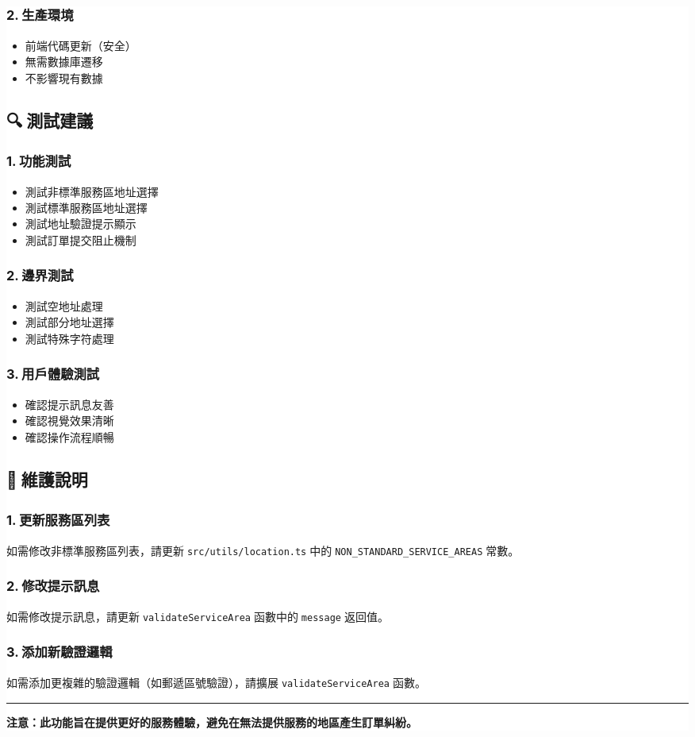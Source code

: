 ### 2. 生產環境
- 前端代碼更新（安全）
- 無需數據庫遷移
- 不影響現有數據

## 🔍 測試建議

### 1. 功能測試
- 測試非標準服務區地址選擇
- 測試標準服務區地址選擇
- 測試地址驗證提示顯示
- 測試訂單提交阻止機制

### 2. 邊界測試
- 測試空地址處理
- 測試部分地址選擇
- 測試特殊字符處理

### 3. 用戶體驗測試
- 確認提示訊息友善
- 確認視覺效果清晰
- 確認操作流程順暢

## 📝 維護說明

### 1. 更新服務區列表
如需修改非標準服務區列表，請更新 `src/utils/location.ts` 中的 `NON_STANDARD_SERVICE_AREAS` 常數。

### 2. 修改提示訊息
如需修改提示訊息，請更新 `validateServiceArea` 函數中的 `message` 返回值。

### 3. 添加新驗證邏輯
如需添加更複雜的驗證邏輯（如郵遞區號驗證），請擴展 `validateServiceArea` 函數。

---

**注意：此功能旨在提供更好的服務體驗，避免在無法提供服務的地區產生訂單糾紛。**
